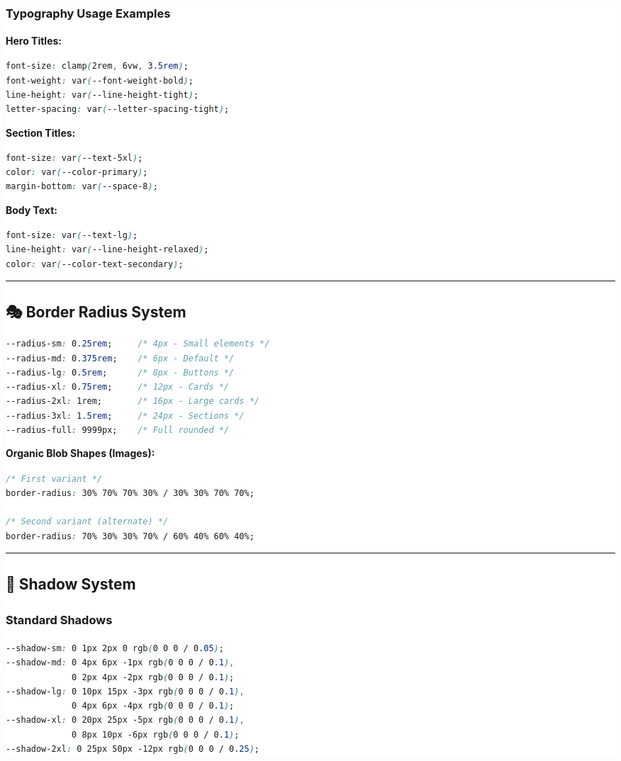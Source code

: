 ### Typography Usage Examples

**Hero Titles:**
```css
font-size: clamp(2rem, 6vw, 3.5rem);
font-weight: var(--font-weight-bold);
line-height: var(--line-height-tight);
letter-spacing: var(--letter-spacing-tight);
```

**Section Titles:**
```css
font-size: var(--text-5xl);
color: var(--color-primary);
margin-bottom: var(--space-8);
```

**Body Text:**
```css
font-size: var(--text-lg);
line-height: var(--line-height-relaxed);
color: var(--color-text-secondary);
```

---

## 🎭 Border Radius System

```css
--radius-sm: 0.25rem;     /* 4px - Small elements */
--radius-md: 0.375rem;    /* 6px - Default */
--radius-lg: 0.5rem;      /* 8px - Buttons */
--radius-xl: 0.75rem;     /* 12px - Cards */
--radius-2xl: 1rem;       /* 16px - Large cards */
--radius-3xl: 1.5rem;     /* 24px - Sections */
--radius-full: 9999px;    /* Full rounded */
```

**Organic Blob Shapes (Images):**
```css
/* First variant */
border-radius: 30% 70% 70% 30% / 30% 30% 70% 70%;

/* Second variant (alternate) */
border-radius: 70% 30% 30% 70% / 60% 40% 60% 40%;
```

---

## 🌟 Shadow System

### Standard Shadows

```css
--shadow-sm: 0 1px 2px 0 rgb(0 0 0 / 0.05);
--shadow-md: 0 4px 6px -1px rgb(0 0 0 / 0.1),
             0 2px 4px -2px rgb(0 0 0 / 0.1);
--shadow-lg: 0 10px 15px -3px rgb(0 0 0 / 0.1),
             0 4px 6px -4px rgb(0 0 0 / 0.1);
--shadow-xl: 0 20px 25px -5px rgb(0 0 0 / 0.1),
             0 8px 10px -6px rgb(0 0 0 / 0.1);
--shadow-2xl: 0 25px 50px -12px rgb(0 0 0 / 0.25);
```
